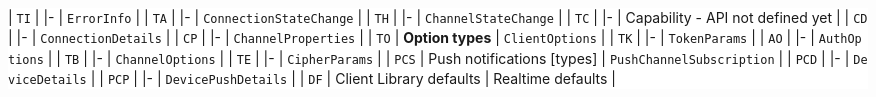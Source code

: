 | `TI` | \|- | `ErrorInfo` |
| `TA` | \|- | `ConnectionStateChange` |
| `TH` | \|- | `ChannelStateChange` |
| `TC` | \|- | Capability - API not defined yet |
| `CD` | \|- | `ConnectionDetails` |
| `CP` | \|- | `ChannelProperties` |
| `TO` | **Option types** | `ClientOptions` |
| `TK` | \|- | `TokenParams` |
| `AO` | \|- | `AuthOptions` |
| `TB` | \|- | `ChannelOptions` |
| `TE` | \|- | `CipherParams` |
| `PCS` | Push notifications [types] | `PushChannelSubscription` |
| `PCD` | \|- | `DeviceDetails` |
| `PCP` | \|- | `DevicePushDetails` |
| `DF` | Client Library defaults | Realtime defaults |
